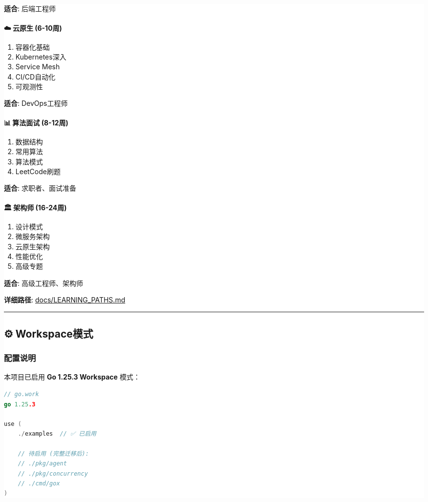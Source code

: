 **适合**: 后端工程师

</td>
<td width="50%">

#### ☁️ 云原生 (6-10周)
1. 容器化基础
2. Kubernetes深入
3. Service Mesh
4. CI/CD自动化
5. 可观测性

**适合**: DevOps工程师

</td>
</tr>
<tr>
<td width="50%">

#### 📊 算法面试 (8-12周)
1. 数据结构
2. 常用算法
3. 算法模式
4. LeetCode刷题

**适合**: 求职者、面试准备

</td>
<td width="50%">

#### 🏛️ 架构师 (16-24周)
1. 设计模式
2. 微服务架构
3. 云原生架构
4. 性能优化
5. 高级专题

**适合**: 高级工程师、架构师

</td>
</tr>
</table>

**详细路径**: [docs/LEARNING_PATHS.md](docs/LEARNING_PATHS.md)

---

## ⚙️ Workspace模式

### 配置说明

本项目已启用 **Go 1.25.3 Workspace** 模式：

```go
// go.work
go 1.25.3

use (
    ./examples  // ✅ 已启用
    
    // 待启用 (完整迁移后):
    // ./pkg/agent
    // ./pkg/concurrency
    // ./cmd/gox
)
```
